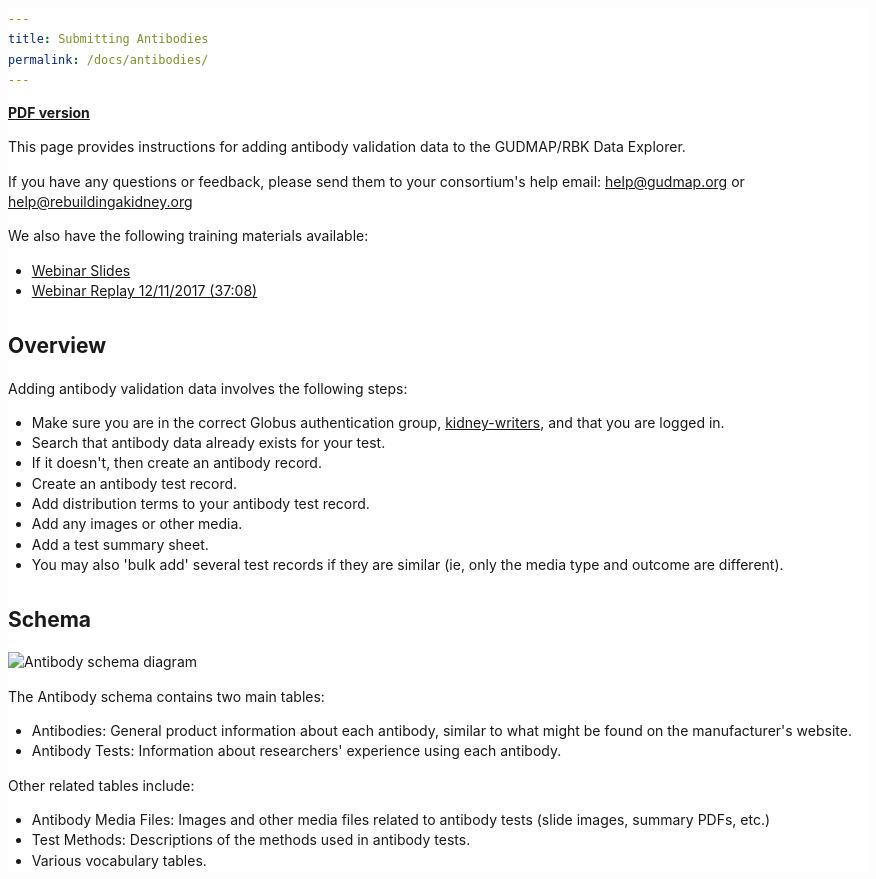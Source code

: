 ```yaml
---
title: Submitting Antibodies
permalink: /docs/antibodies/
---
```




**[PDF version](https://github.com/informatics-isi-edu/gudmap-rbk/wiki/Submitting-Antibodies.pdf)**

This page provides instructions for adding antibody validation data to the GUDMAP/RBK Data Explorer.

If you have any questions or feedback, please send them to your consortium's help email: [help@gudmap.org](mailto:help@gudmap.org) or [help@rebuildingakidney.org](mailto:help@rebuildingakidney.org)

We also have the following training materials available:
* [Webinar Slides](https://github.com/informatics-isi-edu/gudmap-rbk/wiki/slides/GUDMAP-RBK-12112017-data_submission_workshop-antibodies.pptx?raw=true)
* [Webinar Replay 12/11/2017 (37:08)](https://youtu.be/3bQMSogtVY4)

<a name="overview"/>

## Overview

Adding antibody validation data involves the following steps:

* Make sure you are in the correct Globus authentication group, [kidney-writers](https://github.com/informatics-isi-edu/gudmap-rbk/wiki/Submitting-Protocols#1-join-the-kidney-writers-group), and that you are logged in.
* Search that antibody data already exists for your test.
* If it doesn't, then create an antibody record.
* Create an antibody test record.
* Add distribution terms to your antibody test record.
* Add any images or other media.
* Add a test summary sheet.
* You may also 'bulk add' several test records if they are similar (ie, only the media type and outcome are different).

<a name="schema"/>

<div class="page-break"></div>

## Schema

![Antibody schema diagram](wiki_images/submitting-data/antibody_schema.jpg)

The Antibody schema contains two main tables:
* Antibodies: General product information about each antibody, similar to what might be found on the manufacturer's website.
* Antibody Tests: Information about researchers' experience using each antibody.

Other related tables include:
* Antibody Media Files: Images and other media files related to antibody tests (slide images, summary PDFs, etc.)
* Test Methods: Descriptions of the methods used in antibody tests.
* Various vocabulary tables.
